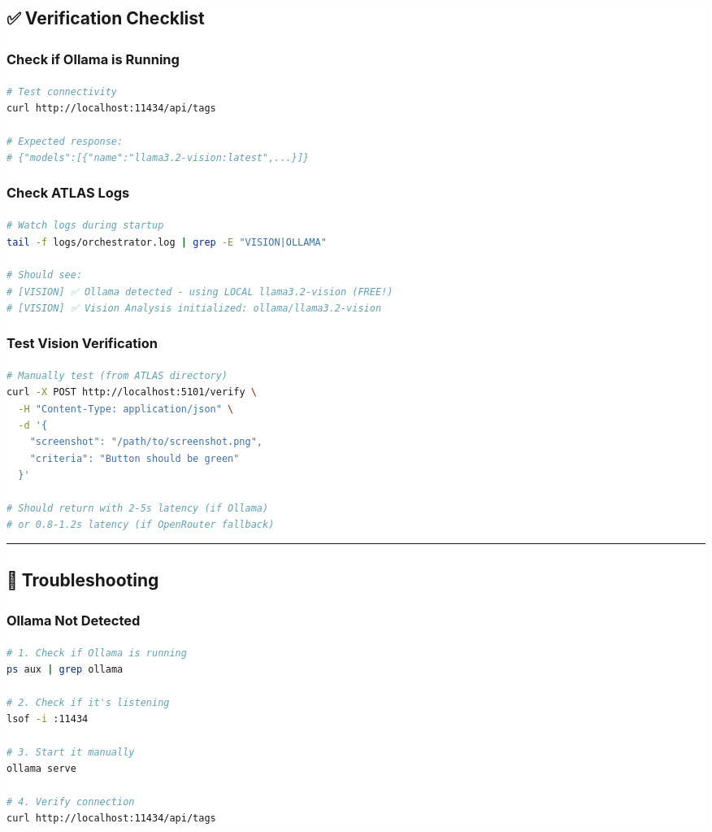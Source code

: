 
## ✅ Verification Checklist

### Check if Ollama is Running
```bash
# Test connectivity
curl http://localhost:11434/api/tags

# Expected response:
# {"models":[{"name":"llama3.2-vision:latest",...}]}
```

### Check ATLAS Logs
```bash
# Watch logs during startup
tail -f logs/orchestrator.log | grep -E "VISION|OLLAMA"

# Should see:
# [VISION] ✅ Ollama detected - using LOCAL llama3.2-vision (FREE!)
# [VISION] ✅ Vision Analysis initialized: ollama/llama3.2-vision
```

### Test Vision Verification
```bash
# Manually test (from ATLAS directory)
curl -X POST http://localhost:5101/verify \
  -H "Content-Type: application/json" \
  -d '{
    "screenshot": "/path/to/screenshot.png",
    "criteria": "Button should be green"
  }'

# Should return with 2-5s latency (if Ollama)
# or 0.8-1.2s latency (if OpenRouter fallback)
```

---

## 🐛 Troubleshooting

### Ollama Not Detected
```bash
# 1. Check if Ollama is running
ps aux | grep ollama

# 2. Check if it's listening
lsof -i :11434

# 3. Start it manually
ollama serve

# 4. Verify connection
curl http://localhost:11434/api/tags
```
